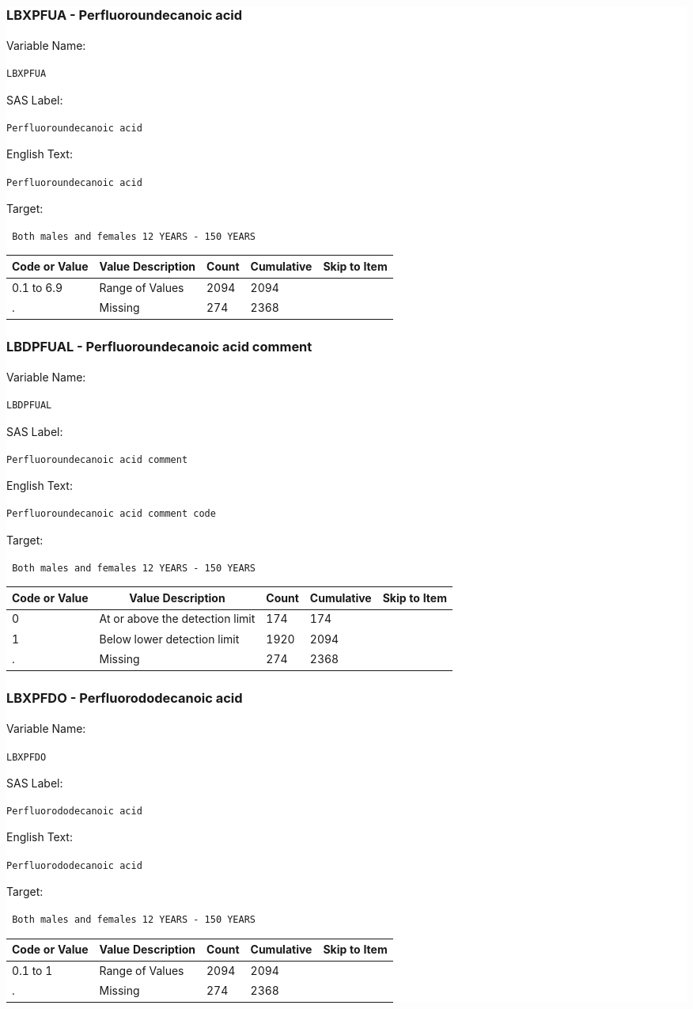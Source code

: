 ### LBXPFUA - Perfluoroundecanoic acid

Variable Name:

    LBXPFUA
SAS Label:

    Perfluoroundecanoic acid
English Text:

    Perfluoroundecanoic acid
Target:

     Both males and females 12 YEARS - 150 YEARS
Code or Value | Value Description | Count | Cumulative | Skip to Item  
---|---|---|---|---  
0.1 to 6.9 | Range of Values | 2094 | 2094 |   
. | Missing | 274 | 2368 |   
  
### LBDPFUAL - Perfluoroundecanoic acid comment

Variable Name:

    LBDPFUAL
SAS Label:

    Perfluoroundecanoic acid comment
English Text:

    Perfluoroundecanoic acid comment code
Target:

     Both males and females 12 YEARS - 150 YEARS
Code or Value | Value Description | Count | Cumulative | Skip to Item  
---|---|---|---|---  
0 | At or above the detection limit | 174 | 174 |   
1 | Below lower detection limit | 1920 | 2094 |   
. | Missing | 274 | 2368 |   
  
### LBXPFDO - Perfluorododecanoic acid

Variable Name:

    LBXPFDO
SAS Label:

    Perfluorododecanoic acid
English Text:

    Perfluorododecanoic acid
Target:

     Both males and females 12 YEARS - 150 YEARS
Code or Value | Value Description | Count | Cumulative | Skip to Item  
---|---|---|---|---  
0.1 to 1 | Range of Values | 2094 | 2094 |   
. | Missing | 274 | 2368 |   
  